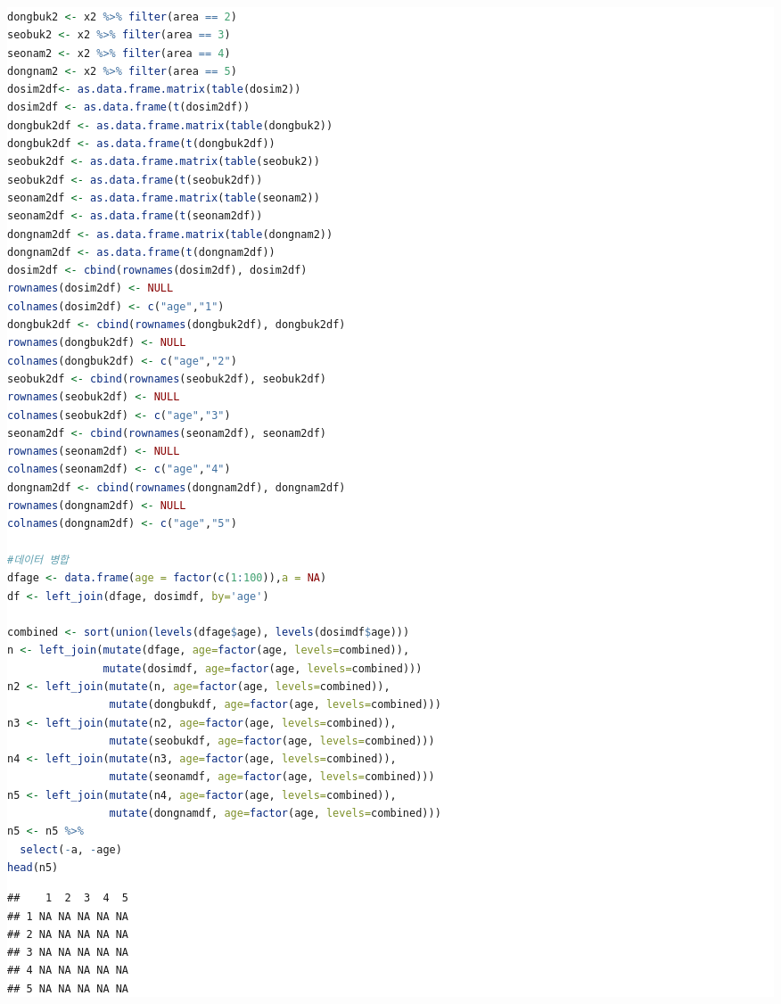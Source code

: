 ``` r
dongbuk2 <- x2 %>% filter(area == 2)
seobuk2 <- x2 %>% filter(area == 3)
seonam2 <- x2 %>% filter(area == 4)
dongnam2 <- x2 %>% filter(area == 5)
dosim2df<- as.data.frame.matrix(table(dosim2)) 
dosim2df <- as.data.frame(t(dosim2df))
dongbuk2df <- as.data.frame.matrix(table(dongbuk2))
dongbuk2df <- as.data.frame(t(dongbuk2df))
seobuk2df <- as.data.frame.matrix(table(seobuk2))
seobuk2df <- as.data.frame(t(seobuk2df))
seonam2df <- as.data.frame.matrix(table(seonam2))
seonam2df <- as.data.frame(t(seonam2df))
dongnam2df <- as.data.frame.matrix(table(dongnam2))
dongnam2df <- as.data.frame(t(dongnam2df))
dosim2df <- cbind(rownames(dosim2df), dosim2df)
rownames(dosim2df) <- NULL
colnames(dosim2df) <- c("age","1")
dongbuk2df <- cbind(rownames(dongbuk2df), dongbuk2df)
rownames(dongbuk2df) <- NULL
colnames(dongbuk2df) <- c("age","2")
seobuk2df <- cbind(rownames(seobuk2df), seobuk2df)
rownames(seobuk2df) <- NULL
colnames(seobuk2df) <- c("age","3")
seonam2df <- cbind(rownames(seonam2df), seonam2df)
rownames(seonam2df) <- NULL
colnames(seonam2df) <- c("age","4")
dongnam2df <- cbind(rownames(dongnam2df), dongnam2df)
rownames(dongnam2df) <- NULL
colnames(dongnam2df) <- c("age","5")

#데이터 병합
dfage <- data.frame(age = factor(c(1:100)),a = NA)
df <- left_join(dfage, dosimdf, by='age')

combined <- sort(union(levels(dfage$age), levels(dosimdf$age)))
n <- left_join(mutate(dfage, age=factor(age, levels=combined)),
               mutate(dosimdf, age=factor(age, levels=combined)))
n2 <- left_join(mutate(n, age=factor(age, levels=combined)),
                mutate(dongbukdf, age=factor(age, levels=combined)))
n3 <- left_join(mutate(n2, age=factor(age, levels=combined)),
                mutate(seobukdf, age=factor(age, levels=combined)))
n4 <- left_join(mutate(n3, age=factor(age, levels=combined)),
                mutate(seonamdf, age=factor(age, levels=combined)))
n5 <- left_join(mutate(n4, age=factor(age, levels=combined)),
                mutate(dongnamdf, age=factor(age, levels=combined)))
n5 <- n5 %>% 
  select(-a, -age)
head(n5)
```

    ##    1  2  3  4  5
    ## 1 NA NA NA NA NA
    ## 2 NA NA NA NA NA
    ## 3 NA NA NA NA NA
    ## 4 NA NA NA NA NA
    ## 5 NA NA NA NA NA